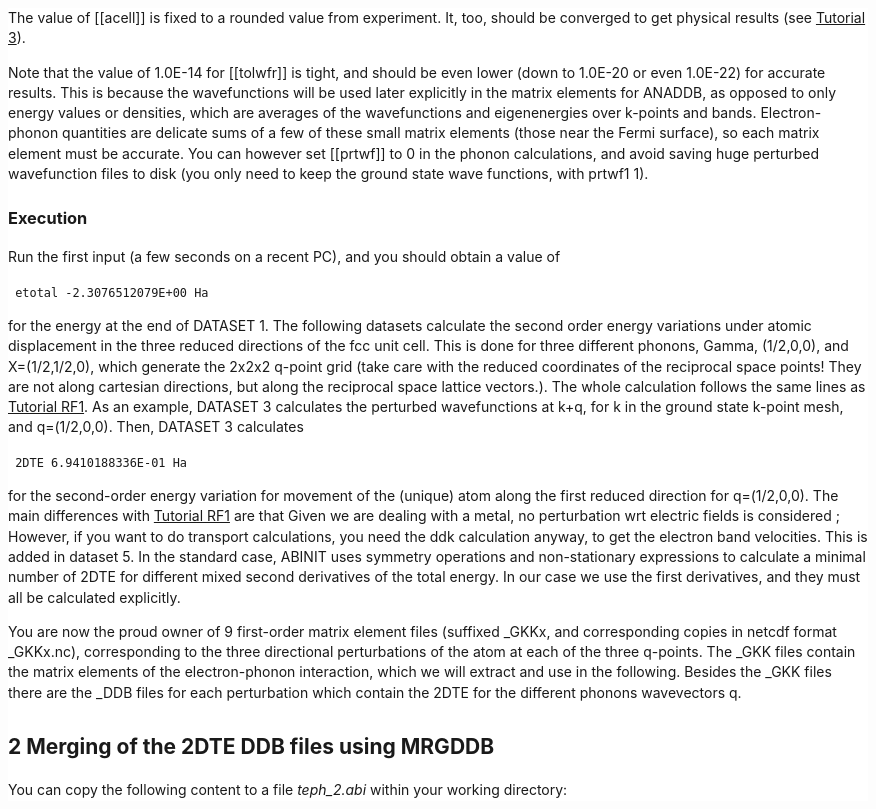 The value of [[acell]] is fixed to a rounded value from experiment.
It, too, should be converged to get physical results (see [Tutorial 3](/tutorial/base3)).

Note that the value of 1.0E-14 for [[tolwfr]] is tight, and should be even
lower (down to 1.0E-20 or even 1.0E-22) for accurate results. This is because the wavefunctions
will be used later explicitly in the matrix elements for ANADDB, as opposed to
only energy values or densities, which are averages of the wavefunctions and
eigenenergies over k-points and bands. Electron-phonon quantities are delicate
sums of a few of these small matrix elements (those near the Fermi surface),
so each matrix element must be accurate. You can however set [[prtwf]] to 0 in
the phonon calculations, and avoid saving huge perturbed wavefunction files to
disk (you only need to keep the ground state wave functions, with prtwf1 1).

### Execution

Run the first input (a few seconds on a recent PC), and you should obtain a value of

     etotal -2.3076512079E+00 Ha

for the energy at the end of DATASET 1. The following datasets calculate the
second order energy variations under atomic displacement in the three reduced
directions of the fcc unit cell. This is done for three different phonons,
Gamma, (1/2,0,0), and X=(1/2,1/2,0), which generate the 2x2x2 q-point grid
(take care with the reduced coordinates of the reciprocal space points! They
are not along cartesian directions, but along the reciprocal space lattice
vectors.). The whole calculation follows the same lines as [Tutorial RF1](/tutorial/rf1).
As an example, DATASET 3 calculates the perturbed
wavefunctions at k+q, for k in the ground state k-point mesh, and q=(1/2,0,0).
Then, DATASET 3 calculates

     2DTE 6.9410188336E-01 Ha

for the second-order energy variation for movement of the (unique) atom along
the first reduced direction for q=(1/2,0,0). The main differences with [Tutorial RF1](/tutorial/rf1)
are that Given we are dealing with a metal, no
perturbation wrt electric fields is considered ; However, if you want to do
transport calculations, you need the ddk calculation anyway, to get the
electron band velocities. This is added in dataset 5. In the standard case,
ABINIT uses symmetry operations and non-stationary expressions to calculate a
minimal number of 2DTE for different mixed second derivatives of the total
energy. In our case we use the first derivatives, and they must all be calculated explicitly.

You are now the proud owner of 9 first-order matrix element files (suffixed
\_GKKx, and corresponding copies in netcdf format \_GKKx.nc), 
corresponding to the three directional perturbations of the atom at
each of the three q-points. The \_GKK files contain the matrix elements of the
electron-phonon interaction, which we will extract and use in the following.
Besides the \_GKK files there are the \_DDB files for each perturbation which
contain the 2DTE for the different phonons wavevectors q.

## 2 Merging of the 2DTE DDB files using MRGDDB

You can copy the following content to a file *teph_2.abi* within your working directory:
